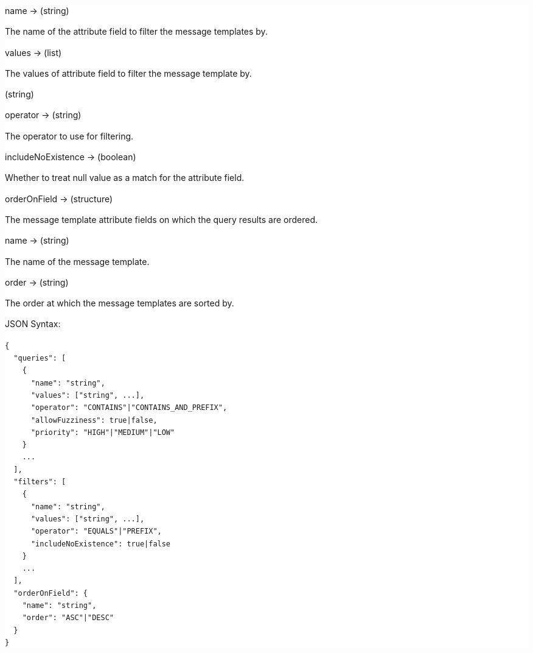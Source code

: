 name -> (string)

The name of the attribute field to filter the message templates by.

values -> (list)

The values of attribute field to filter the message template by.

(string)

operator -> (string)

The operator to use for filtering.

includeNoExistence -> (boolean)

Whether to treat null value as a match for the attribute field.

orderOnField -> (structure)

The message template attribute fields on which the query results are ordered.

name -> (string)

The name of the message template.

order -> (string)

The order at which the message templates are sorted by.

JSON Syntax:

```
{
  "queries": [
    {
      "name": "string",
      "values": ["string", ...],
      "operator": "CONTAINS"|"CONTAINS_AND_PREFIX",
      "allowFuzziness": true|false,
      "priority": "HIGH"|"MEDIUM"|"LOW"
    }
    ...
  ],
  "filters": [
    {
      "name": "string",
      "values": ["string", ...],
      "operator": "EQUALS"|"PREFIX",
      "includeNoExistence": true|false
    }
    ...
  ],
  "orderOnField": {
    "name": "string",
    "order": "ASC"|"DESC"
  }
}
```
